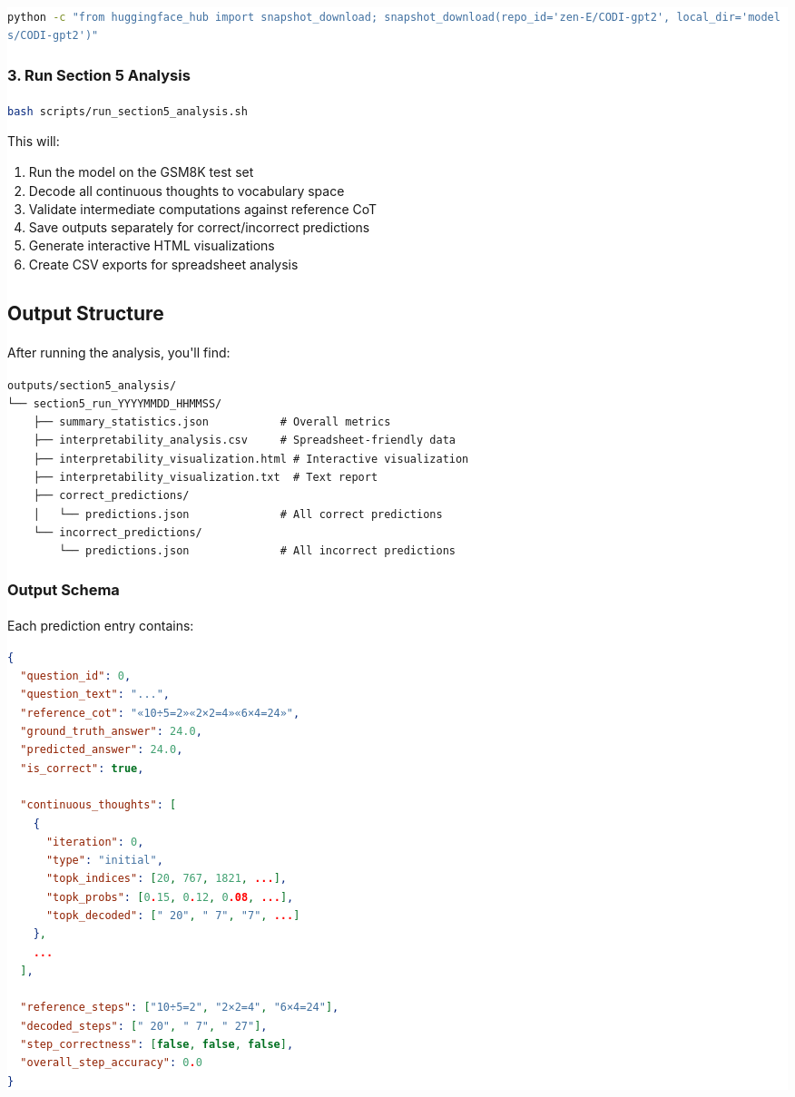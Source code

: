 ```bash
python -c "from huggingface_hub import snapshot_download; snapshot_download(repo_id='zen-E/CODI-gpt2', local_dir='models/CODI-gpt2')"
```

### 3. Run Section 5 Analysis

```bash
bash scripts/run_section5_analysis.sh
```

This will:
1. Run the model on the GSM8K test set
2. Decode all continuous thoughts to vocabulary space
3. Validate intermediate computations against reference CoT
4. Save outputs separately for correct/incorrect predictions
5. Generate interactive HTML visualizations
6. Create CSV exports for spreadsheet analysis

## Output Structure

After running the analysis, you'll find:

```
outputs/section5_analysis/
└── section5_run_YYYYMMDD_HHMMSS/
    ├── summary_statistics.json           # Overall metrics
    ├── interpretability_analysis.csv     # Spreadsheet-friendly data
    ├── interpretability_visualization.html # Interactive visualization
    ├── interpretability_visualization.txt  # Text report
    ├── correct_predictions/
    │   └── predictions.json              # All correct predictions
    └── incorrect_predictions/
        └── predictions.json              # All incorrect predictions
```

### Output Schema

Each prediction entry contains:

```json
{
  "question_id": 0,
  "question_text": "...",
  "reference_cot": "«10÷5=2»«2×2=4»«6×4=24»",
  "ground_truth_answer": 24.0,
  "predicted_answer": 24.0,
  "is_correct": true,

  "continuous_thoughts": [
    {
      "iteration": 0,
      "type": "initial",
      "topk_indices": [20, 767, 1821, ...],
      "topk_probs": [0.15, 0.12, 0.08, ...],
      "topk_decoded": [" 20", " 7", "7", ...]
    },
    ...
  ],

  "reference_steps": ["10÷5=2", "2×2=4", "6×4=24"],
  "decoded_steps": [" 20", " 7", " 27"],
  "step_correctness": [false, false, false],
  "overall_step_accuracy": 0.0
}
```
